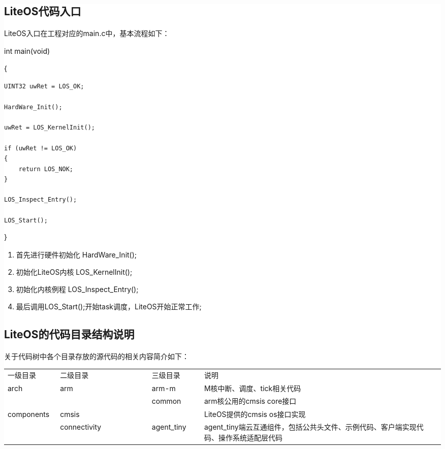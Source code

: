 

## LiteOS代码入口

LiteOS入口在工程对应的main.c中，基本流程如下：

int main(void)

{

    UINT32 uwRet = LOS_OK;

    HardWare_Init();

    uwRet = LOS_KernelInit();
    
    if (uwRet != LOS_OK)
    {
        return LOS_NOK;
    }

    LOS_Inspect_Entry();

    LOS_Start();
}

1. 首先进行硬件初始化  HardWare_Init();
   
2. 初始化LiteOS内核 LOS_KernelInit();

3. 初始化内核例程 LOS_Inspect_Entry();
   
4. 最后调用LOS_Start();开始task调度，LiteOS开始正常工作;


## LiteOS的代码目录结构说明

关于代码树中各个目录存放的源代码的相关内容简介如下：

<table>
<tr>
	<td width="12%">一级目录</td>
	<td width="21%">二级目录</td>
	<td width="12%">三级目录</td>
	<td >说明</td>
</tr>
<tr>
	<td>arch</td>
	<td>arm</td>
	<td>arm-m</td>
	<td>M核中断、调度、tick相关代码</td>
</tr>
<tr>
	<td></td>
	<td></td>
	<td>common</td>
	<td>arm核公用的cmsis core接口</td>
</tr>
<tr>
	<td>components</td>
	<td>cmsis</td>
	<td></td>
	<td>LiteOS提供的cmsis os接口实现</td>
</tr>
<tr>
	<td></td>
	<td>connectivity</td>
	<td>agent_tiny</td>
	<td>agent_tiny端云互通组件，包括公共头文件、示例代码、客户端实现代码、操作系统适配层代码</td>
</tr>